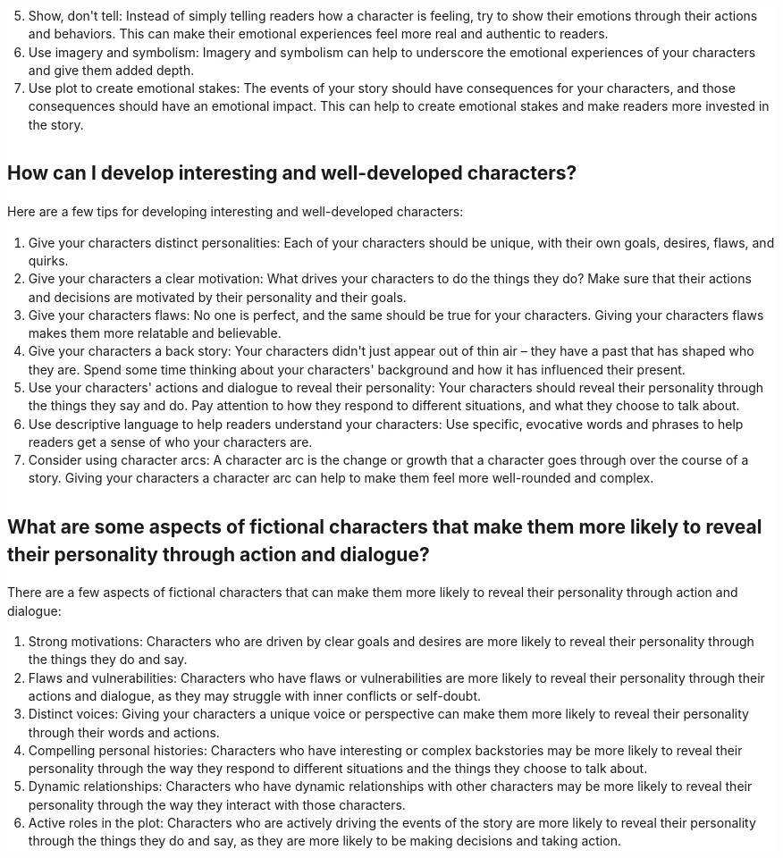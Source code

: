 5. Show, don't tell: Instead of simply telling readers how a character is feeling, try to show their emotions through their actions and behaviors. This can make their emotional experiences feel more real and authentic to readers.
6. Use imagery and symbolism: Imagery and symbolism can help to underscore the emotional experiences of your characters and give them added depth.
7. Use plot to create emotional stakes: The events of your story should have consequences for your characters, and those consequences should have an emotional impact. This can help to create emotional stakes and make readers more invested in the story.

## How can I develop interesting and well-developed characters?

Here are a few tips for developing interesting and well-developed characters:

1. Give your characters distinct personalities: Each of your characters should be unique, with their own goals, desires, flaws, and quirks.
2. Give your characters a clear motivation: What drives your characters to do the things they do? Make sure that their actions and decisions are motivated by their personality and their goals.
3. Give your characters flaws: No one is perfect, and the same should be true for your characters. Giving your characters flaws makes them more relatable and believable.
4. Give your characters a back story: Your characters didn't just appear out of thin air – they have a past that has shaped who they are. Spend some time thinking about your characters' background and how it has influenced their present.
5. Use your characters' actions and dialogue to reveal their personality: Your characters should reveal their personality through the things they say and do. Pay attention to how they respond to different situations, and what they choose to talk about.
6. Use descriptive language to help readers understand your characters: Use specific, evocative words and phrases to help readers get a sense of who your characters are.
7. Consider using character arcs: A character arc is the change or growth that a character goes through over the course of a story. Giving your characters a character arc can help to make them feel more well-rounded and complex.

## What are some aspects of fictional characters that make them more likely to reveal their personality through action and dialogue?

There are a few aspects of fictional characters that can make them more likely to reveal their personality through action and dialogue:

1. Strong motivations: Characters who are driven by clear goals and desires are more likely to reveal their personality through the things they do and say.
2. Flaws and vulnerabilities: Characters who have flaws or vulnerabilities are more likely to reveal their personality through their actions and dialogue, as they may struggle with inner conflicts or self-doubt.
3. Distinct voices: Giving your characters a unique voice or perspective can make them more likely to reveal their personality through their words and actions.
4. Compelling personal histories: Characters who have interesting or complex backstories may be more likely to reveal their personality through the way they respond to different situations and the things they choose to talk about.
5. Dynamic relationships: Characters who have dynamic relationships with other characters may be more likely to reveal their personality through the way they interact with those characters.
6. Active roles in the plot: Characters who are actively driving the events of the story are more likely to reveal their personality through the things they do and say, as they are more likely to be making decisions and taking action.

